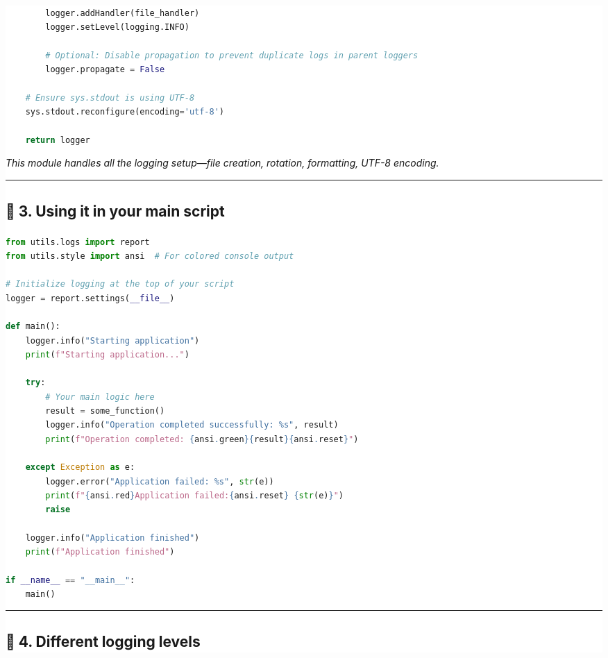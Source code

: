 ```python
        logger.addHandler(file_handler)
        logger.setLevel(logging.INFO)

        # Optional: Disable propagation to prevent duplicate logs in parent loggers
        logger.propagate = False

    # Ensure sys.stdout is using UTF-8
    sys.stdout.reconfigure(encoding='utf-8')

    return logger
```

*This module handles all the logging setup—file creation, rotation, formatting, UTF-8 encoding.*

---

## 🚀 3. Using it in your main script

```python
from utils.logs import report
from utils.style import ansi  # For colored console output

# Initialize logging at the top of your script
logger = report.settings(__file__)

def main():
    logger.info("Starting application")
    print(f"Starting application...")
    
    try:
        # Your main logic here
        result = some_function()
        logger.info("Operation completed successfully: %s", result)
        print(f"Operation completed: {ansi.green}{result}{ansi.reset}")
        
    except Exception as e:
        logger.error("Application failed: %s", str(e))
        print(f"{ansi.red}Application failed:{ansi.reset} {str(e)}")
        raise
    
    logger.info("Application finished")
    print(f"Application finished")

if __name__ == "__main__":
    main()
```

---

## 🔧 4. Different logging levels
